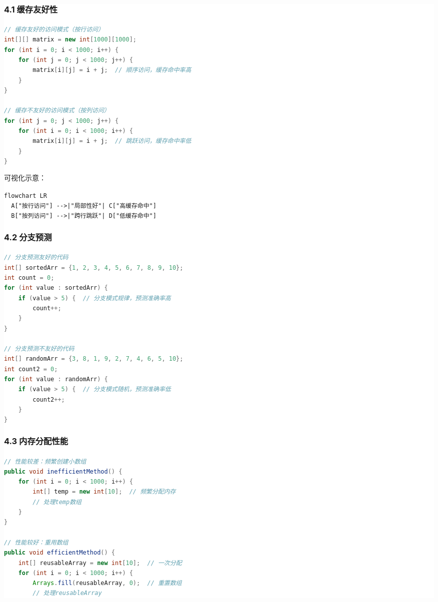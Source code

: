 ### 4.1 缓存友好性

```java
// 缓存友好的访问模式（按行访问）
int[][] matrix = new int[1000][1000];
for (int i = 0; i < 1000; i++) {
    for (int j = 0; j < 1000; j++) {
        matrix[i][j] = i + j;  // 顺序访问，缓存命中率高
    }
}

// 缓存不友好的访问模式（按列访问）
for (int j = 0; j < 1000; j++) {
    for (int i = 0; i < 1000; i++) {
        matrix[i][j] = i + j;  // 跳跃访问，缓存命中率低
    }
}
```

可视化示意：

```mermaid
flowchart LR
  A["按行访问"] -->|"局部性好"| C["高缓存命中"]
  B["按列访问"] -->|"跨行跳跃"| D["低缓存命中"]
```

### 4.2 分支预测

```java
// 分支预测友好的代码
int[] sortedArr = {1, 2, 3, 4, 5, 6, 7, 8, 9, 10};
int count = 0;
for (int value : sortedArr) {
    if (value > 5) {  // 分支模式规律，预测准确率高
        count++;
    }
}

// 分支预测不友好的代码
int[] randomArr = {3, 8, 1, 9, 2, 7, 4, 6, 5, 10};
int count2 = 0;
for (int value : randomArr) {
    if (value > 5) {  // 分支模式随机，预测准确率低
        count2++;
    }
}
```

### 4.3 内存分配性能

```java
// 性能较差：频繁创建小数组
public void inefficientMethod() {
    for (int i = 0; i < 1000; i++) {
        int[] temp = new int[10];  // 频繁分配内存
        // 处理temp数组
    }
}

// 性能较好：重用数组
public void efficientMethod() {
    int[] reusableArray = new int[10];  // 一次分配
    for (int i = 0; i < 1000; i++) {
        Arrays.fill(reusableArray, 0);  // 重置数组
        // 处理reusableArray
```